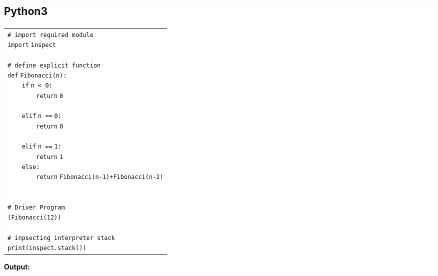 ## Python3

  

  
  

<table border="0" cellpadding="0" cellspacing="0"><tbody><tr><td class="code"><div class="container"><div class="line number1 index0 alt2"><code class="comments"># import required module</code></div><div class="line number2 index1 alt1"><code class="keyword">import</code> <code class="plain">inspect</code></div><div class="line number3 index2 alt2"><code class="undefined spaces">&nbsp;</code>&nbsp;</div><div class="line number4 index3 alt1"><code class="comments"># define explicit function</code></div><div class="line number5 index4 alt2"><code class="keyword">def</code> <code class="plain">Fibonacci(n):</code></div><div class="line number6 index5 alt1"><code class="undefined spaces">&nbsp;&nbsp;&nbsp;&nbsp;</code><code class="keyword">if</code> <code class="plain">n &lt; </code><code class="value">0</code><code class="plain">:</code></div><div class="line number7 index6 alt2"><code class="undefined spaces">&nbsp;&nbsp;&nbsp;&nbsp;&nbsp;&nbsp;&nbsp;&nbsp;</code><code class="keyword">return</code> <code class="value">0</code></div><div class="line number8 index7 alt1"><code class="undefined spaces">&nbsp;</code>&nbsp;</div><div class="line number9 index8 alt2"><code class="undefined spaces">&nbsp;&nbsp;&nbsp;&nbsp;</code><code class="keyword">elif</code> <code class="plain">n </code><code class="keyword">=</code><code class="keyword">=</code> <code class="value">0</code><code class="plain">:</code></div><div class="line number10 index9 alt1"><code class="undefined spaces">&nbsp;&nbsp;&nbsp;&nbsp;&nbsp;&nbsp;&nbsp;&nbsp;</code><code class="keyword">return</code> <code class="value">0</code></div><div class="line number11 index10 alt2"><code class="undefined spaces">&nbsp;</code>&nbsp;</div><div class="line number12 index11 alt1"><code class="undefined spaces">&nbsp;&nbsp;&nbsp;&nbsp;</code><code class="keyword">elif</code> <code class="plain">n </code><code class="keyword">=</code><code class="keyword">=</code> <code class="value">1</code><code class="plain">:</code></div><div class="line number13 index12 alt2"><code class="undefined spaces">&nbsp;&nbsp;&nbsp;&nbsp;&nbsp;&nbsp;&nbsp;&nbsp;</code><code class="keyword">return</code> <code class="value">1</code></div><div class="line number14 index13 alt1"><code class="undefined spaces">&nbsp;&nbsp;&nbsp;&nbsp;</code><code class="keyword">else</code><code class="plain">:</code></div><div class="line number15 index14 alt2"><code class="undefined spaces">&nbsp;&nbsp;&nbsp;&nbsp;&nbsp;&nbsp;&nbsp;&nbsp;</code><code class="keyword">return</code> <code class="plain">Fibonacci(n</code><code class="keyword">-</code><code class="value">1</code><code class="plain">)</code><code class="keyword">+</code><code class="plain">Fibonacci(n</code><code class="keyword">-</code><code class="value">2</code><code class="plain">)</code></div><div class="line number16 index15 alt1"><code class="undefined spaces">&nbsp;</code>&nbsp;</div><div class="line number17 index16 alt2"><code class="undefined spaces">&nbsp;</code>&nbsp;</div><div class="line number18 index17 alt1"><code class="comments"># Driver Program</code></div><div class="line number19 index18 alt2"><code class="plain">(Fibonacci(</code><code class="value">12</code><code class="plain">))</code></div><div class="line number20 index19 alt1"><code class="undefined spaces">&nbsp;</code>&nbsp;</div><div class="line number21 index20 alt2"><code class="comments"># inpsecting interpreter stack</code></div><div class="line number22 index21 alt1"><code class="functions">print</code><code class="plain">(inspect.stack())</code></div></div></td></tr></tbody></table>

**Output:**
